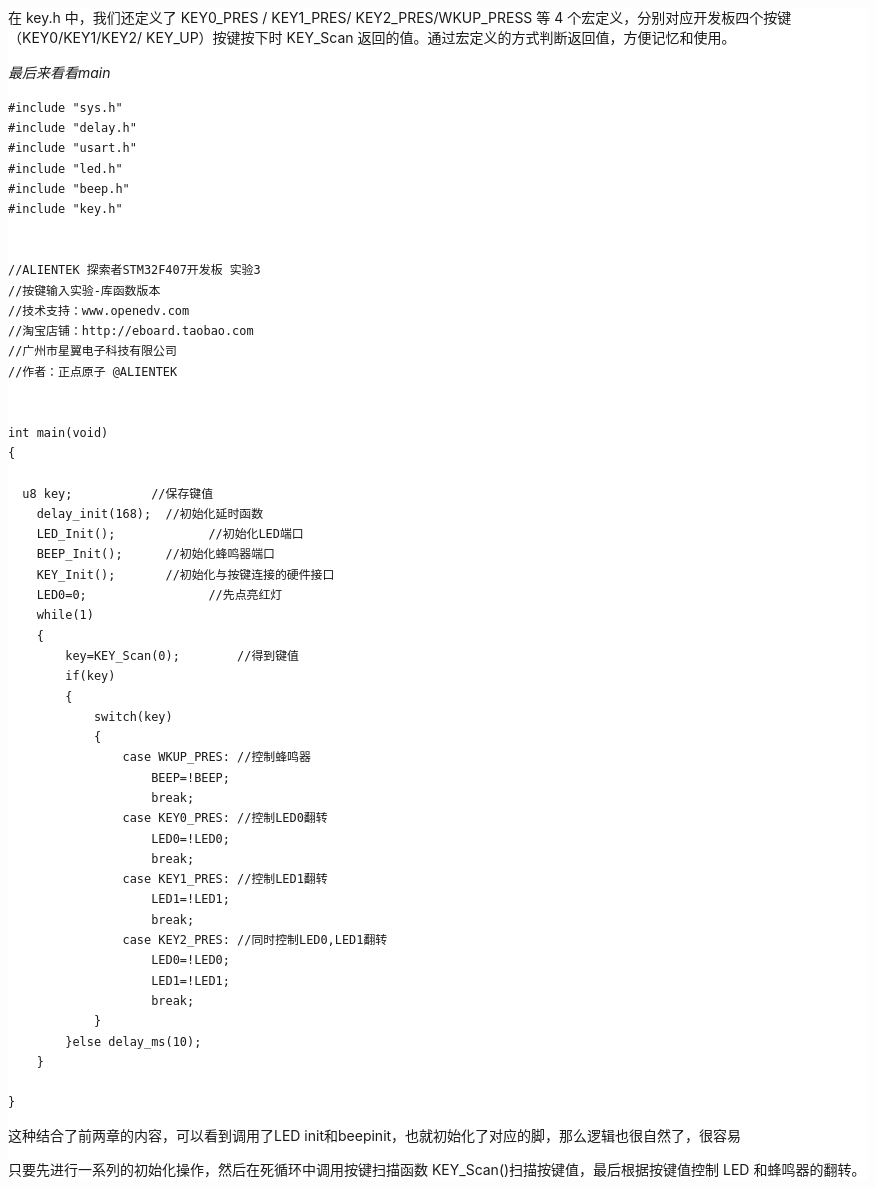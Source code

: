 在 key.h 中，我们还定义了 KEY0_PRES / KEY1_PRES/ KEY2_PRES/WKUP_PRESS 等 4
个宏定义，分别对应开发板四个按键（KEY0/KEY1/KEY2/ KEY_UP）按键按下时 KEY_Scan
返回的值。通过宏定义的方式判断返回值，方便记忆和使用。

_最后来看看main_
```
#include "sys.h"
#include "delay.h"
#include "usart.h"
#include "led.h"
#include "beep.h"
#include "key.h"


//ALIENTEK 探索者STM32F407开发板 实验3
//按键输入实验-库函数版本 
//技术支持：www.openedv.com
//淘宝店铺：http://eboard.taobao.com
//广州市星翼电子科技有限公司    
//作者：正点原子 @ALIENTEK 


int main(void)
{ 
 
  u8 key;           //保存键值
	delay_init(168);  //初始化延时函数
	LED_Init();				//初始化LED端口 
	BEEP_Init();      //初始化蜂鸣器端口
	KEY_Init();       //初始化与按键连接的硬件接口
	LED0=0;				  	//先点亮红灯
	while(1)
	{
		key=KEY_Scan(0);		//得到键值
	   	if(key)
		{						   
			switch(key)
			{				 
				case WKUP_PRES:	//控制蜂鸣器
					BEEP=!BEEP;
					break;
				case KEY0_PRES:	//控制LED0翻转
					LED0=!LED0;
					break;
				case KEY1_PRES:	//控制LED1翻转	 
					LED1=!LED1;
					break;
				case KEY2_PRES:	//同时控制LED0,LED1翻转 
					LED0=!LED0;
					LED1=!LED1;
					break;
			}
		}else delay_ms(10); 
	}

}

```

这种结合了前两章的内容，可以看到调用了LED init和beepinit，也就初始化了对应的脚，那么逻辑也很自然了，很容易


只要先进行一系列的初始化操作，然后在死循环中调用按键扫描函数
KEY_Scan()扫描按键值，最后根据按键值控制 LED 和蜂鸣器的翻转。
